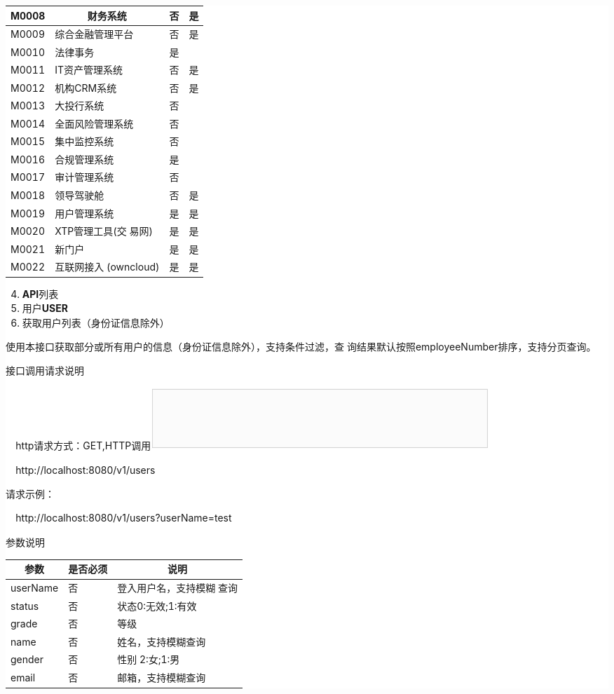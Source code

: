 
|M0008|财务系统|否|是|
| - | - | - | - |
|M0009|综合金融管理平台|否|是|
|M0010|法律事务|是||
|M0011|IT资产管理系统|否|是|
|M0012|机构CRM系统|否|是|
|M0013|大投行系统|否||
|M0014|全面风险管理系统|否||
|M0015|集中监控系统|否||
|M0016|合规管理系统|是||
|M0017|审计管理系统|否||
|M0018|领导驾驶舱|否|是|
|M0019|用户管理系统|是|是|
|M0020|XTP管理工具(交 易网)|是|是|
|M0021|新门户|是|是|
|M0022|互联网接入 (owncloud)|是|是|

4. **API**列表
1. 用户**USER**
1. 获取用户列表（身份证信息除外）

使用本接口获取部分或所有用户的信息（身份证信息除外），支持条件过滤，查 询结果默认按照employeeNumber排序，支持分页查询。

接口调用请求说明

`  `http请求方式：GET,HTTP调用![](Aspose.Words.bed15eb6-5863-4dad-bb0e-0c85c29c390f.012.png)

`  `http://localhost:8080/v1/users

请求示例：

`  `http://localhost:8080/v1/users?userName=test

参数说明



|参数|是否必须|说明|
| - | - | - |
|userName|否|登入用户名，支持模糊 查询|
|status|否|状态0:无效;1:有效|
|grade|否|等级|
|name|否|姓名，支持模糊查询|
|gender|否|性别 2:女;1:男|
|email|否|邮箱，支持模糊查询|